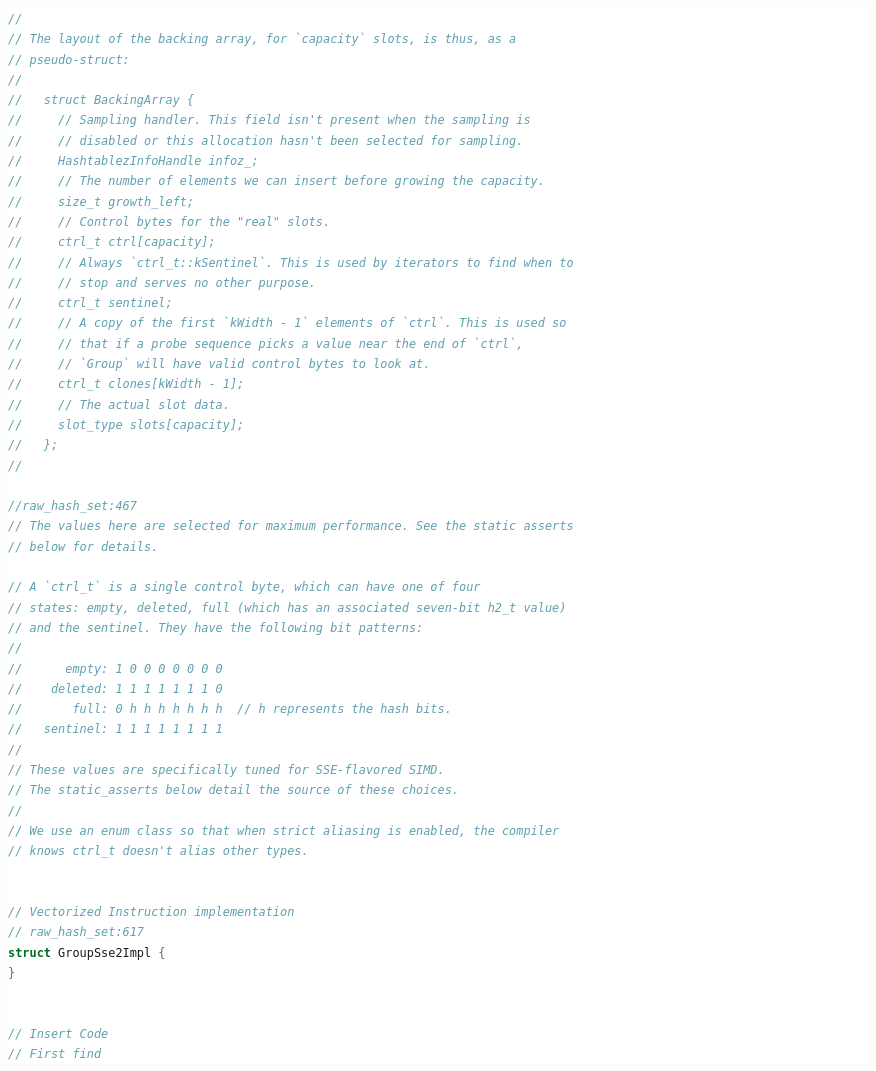 ```c++
//
// The layout of the backing array, for `capacity` slots, is thus, as a
// pseudo-struct:
//
//   struct BackingArray {
//     // Sampling handler. This field isn't present when the sampling is
//     // disabled or this allocation hasn't been selected for sampling.
//     HashtablezInfoHandle infoz_;
//     // The number of elements we can insert before growing the capacity.
//     size_t growth_left;
//     // Control bytes for the "real" slots.
//     ctrl_t ctrl[capacity];
//     // Always `ctrl_t::kSentinel`. This is used by iterators to find when to
//     // stop and serves no other purpose.
//     ctrl_t sentinel;
//     // A copy of the first `kWidth - 1` elements of `ctrl`. This is used so
//     // that if a probe sequence picks a value near the end of `ctrl`,
//     // `Group` will have valid control bytes to look at.
//     ctrl_t clones[kWidth - 1];
//     // The actual slot data.
//     slot_type slots[capacity];
//   };
//

//raw_hash_set:467
// The values here are selected for maximum performance. See the static asserts
// below for details.

// A `ctrl_t` is a single control byte, which can have one of four
// states: empty, deleted, full (which has an associated seven-bit h2_t value)
// and the sentinel. They have the following bit patterns:
//
//      empty: 1 0 0 0 0 0 0 0
//    deleted: 1 1 1 1 1 1 1 0
//       full: 0 h h h h h h h  // h represents the hash bits.
//   sentinel: 1 1 1 1 1 1 1 1
//
// These values are specifically tuned for SSE-flavored SIMD.
// The static_asserts below detail the source of these choices.
//
// We use an enum class so that when strict aliasing is enabled, the compiler
// knows ctrl_t doesn't alias other types.


// Vectorized Instruction implementation
// raw_hash_set:617
struct GroupSse2Impl {
}


// Insert Code
// First find
```
